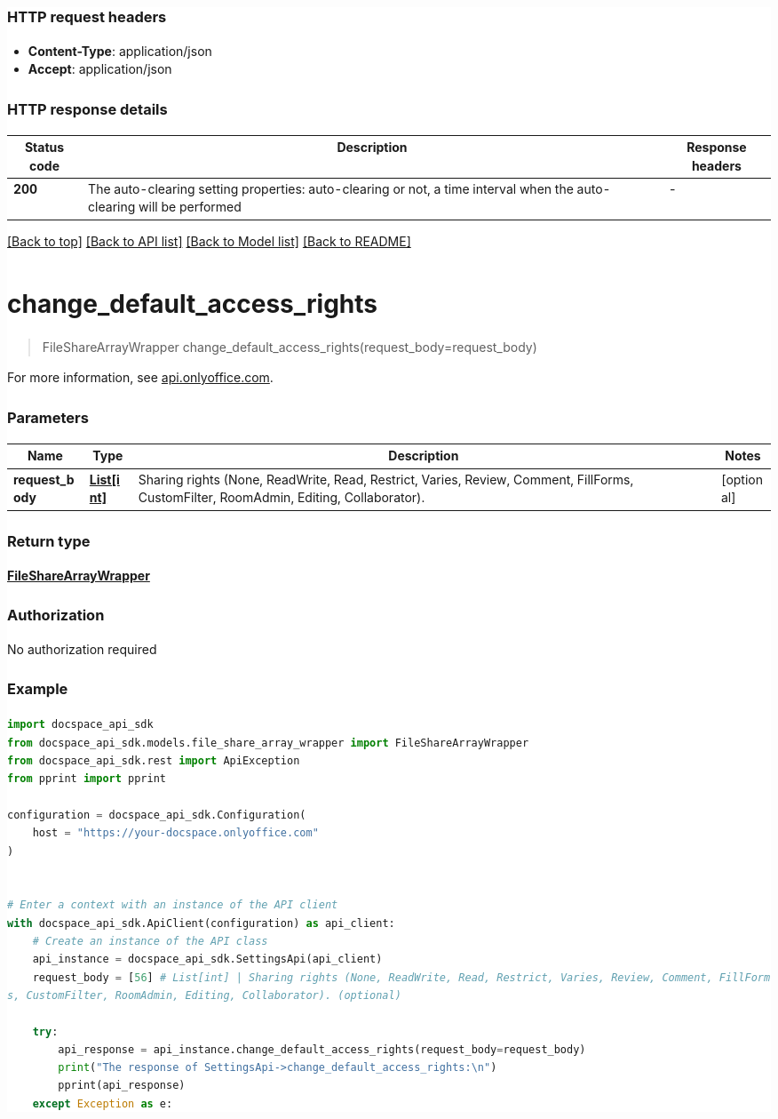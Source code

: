 

### HTTP request headers

 - **Content-Type**: application/json
 - **Accept**: application/json


### HTTP response details

| Status code | Description | Response headers |
|-------------|-------------|------------------|
**200** | The auto-clearing setting properties: auto-clearing or not, a time interval when the auto-clearing will be performed |  -  |

[[Back to top]](#) [[Back to API list]](../README.md#documentation-for-api-endpoints) [[Back to Model list]](../README.md#documentation-for-models) [[Back to README]](../README.md)

# **change_default_access_rights**
> FileShareArrayWrapper change_default_access_rights(request_body=request_body)



For more information, see [api.onlyoffice.com]().

### Parameters


Name | Type | Description  | Notes
------------- | ------------- | ------------- | -------------
 **request_body** | [**List[int]**](int.md)| Sharing rights (None, ReadWrite, Read, Restrict, Varies, Review, Comment, FillForms, CustomFilter, RoomAdmin, Editing, Collaborator). | [optional] 

### Return type

[**FileShareArrayWrapper**](FileShareArrayWrapper.md)

### Authorization

No authorization required

### Example


```python
import docspace_api_sdk
from docspace_api_sdk.models.file_share_array_wrapper import FileShareArrayWrapper
from docspace_api_sdk.rest import ApiException
from pprint import pprint

configuration = docspace_api_sdk.Configuration(
    host = "https://your-docspace.onlyoffice.com"
)


# Enter a context with an instance of the API client
with docspace_api_sdk.ApiClient(configuration) as api_client:
    # Create an instance of the API class
    api_instance = docspace_api_sdk.SettingsApi(api_client)
    request_body = [56] # List[int] | Sharing rights (None, ReadWrite, Read, Restrict, Varies, Review, Comment, FillForms, CustomFilter, RoomAdmin, Editing, Collaborator). (optional)

    try:
        api_response = api_instance.change_default_access_rights(request_body=request_body)
        print("The response of SettingsApi->change_default_access_rights:\n")
        pprint(api_response)
    except Exception as e:
```